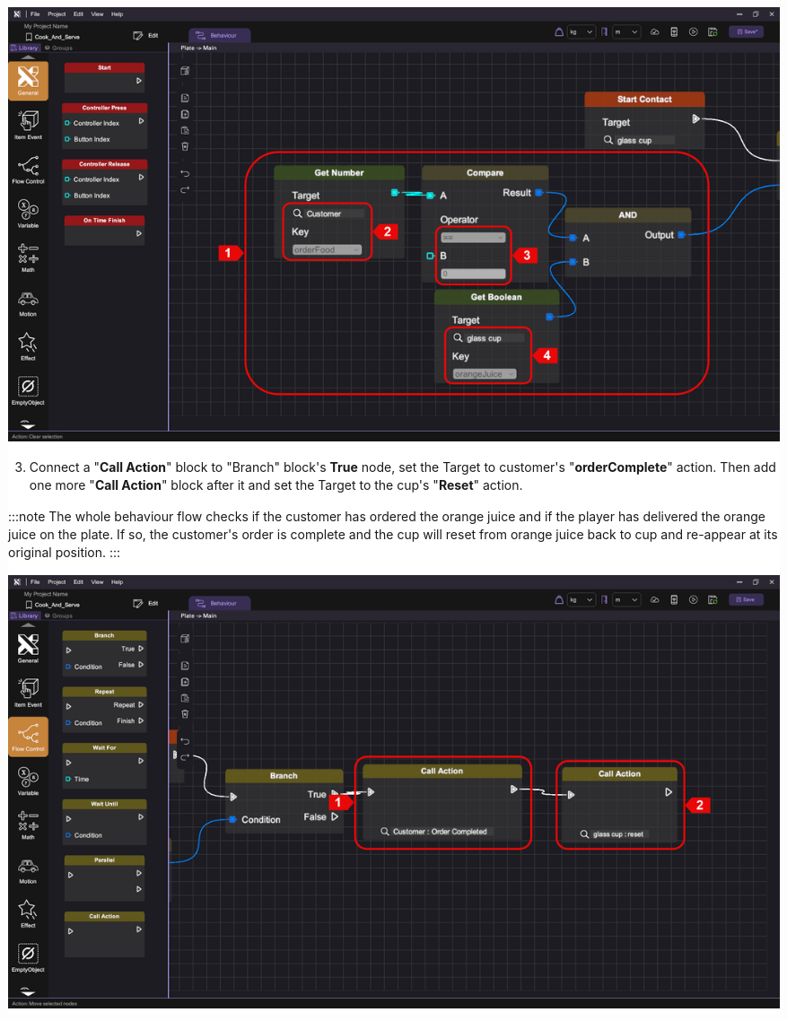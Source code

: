 ![](/img/Tutorial/CookAndServe/image57.png)

3.  Connect a "**Call Action**" block to "Branch" block's **True** node, set the Target to customer's "**orderComplete**" action. Then add one more "**Call Action**" block after it and set the Target to the cup's "**Reset**" action. 

:::note
The whole behaviour flow checks if the customer has ordered the orange juice and if the player has delivered the orange juice on the plate. If so, the customer's order is complete and the cup will reset from orange juice back to cup and re-appear at its original position.
:::

![](/img/Tutorial/CookAndServe/image58.png)
